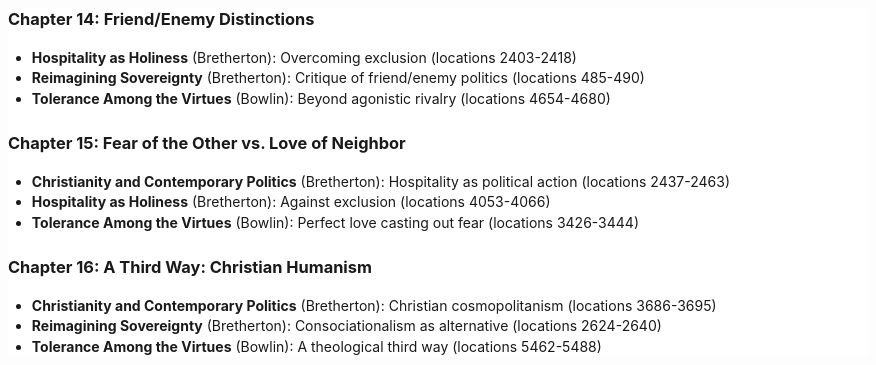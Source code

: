 ### Chapter 14: Friend/Enemy Distinctions
- **Hospitality as Holiness** (Bretherton): Overcoming exclusion (locations 2403-2418)
- **Reimagining Sovereignty** (Bretherton): Critique of friend/enemy politics (locations 485-490)
- **Tolerance Among the Virtues** (Bowlin): Beyond agonistic rivalry (locations 4654-4680)

### Chapter 15: Fear of the Other vs. Love of Neighbor
- **Christianity and Contemporary Politics** (Bretherton): Hospitality as political action (locations 2437-2463)
- **Hospitality as Holiness** (Bretherton): Against exclusion (locations 4053-4066)
- **Tolerance Among the Virtues** (Bowlin): Perfect love casting out fear (locations 3426-3444)

### Chapter 16: A Third Way: Christian Humanism
- **Christianity and Contemporary Politics** (Bretherton): Christian cosmopolitanism (locations 3686-3695)
- **Reimagining Sovereignty** (Bretherton): Consociationalism as alternative (locations 2624-2640)
- **Tolerance Among the Virtues** (Bowlin): A theological third way (locations 5462-5488)